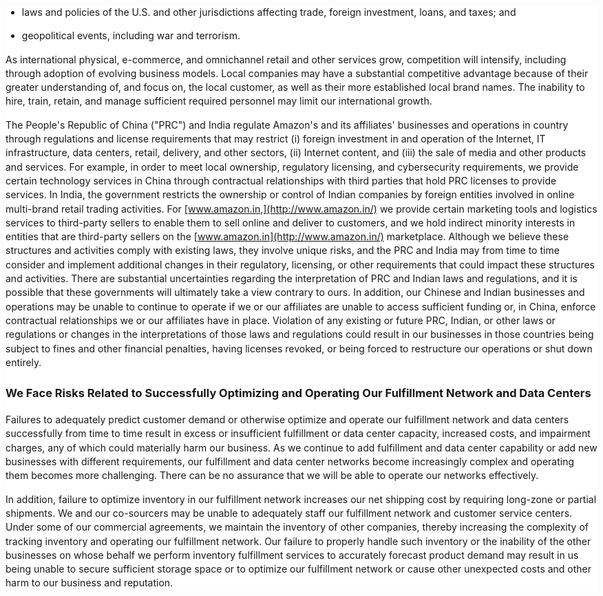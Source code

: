-   laws and policies of the U.S. and other jurisdictions affecting trade, foreign investment, loans, and taxes; and

-   geopolitical events, including war and terrorism.

As international physical, e-commerce, and omnichannel retail and other services grow, competition will intensify, including through adoption of evolving business models. Local companies may have a substantial competitive advantage because of their greater understanding of, and focus on, the local customer, as well as their more established local brand names. The inability to hire, train, retain, and manage sufficient required personnel may limit our international growth.

The People's Republic of China ("PRC") and India regulate Amazon's and its affiliates' businesses and operations in country through regulations and license requirements that may restrict (i) foreign investment in and operation of the Internet, IT infrastructure, data centers, retail, delivery, and other sectors, (ii) Internet content, and (iii) the sale of media and other products and services. For example, in order to meet local ownership, regulatory licensing, and cybersecurity requirements, we provide certain technology services in China through contractual relationships with third parties that hold PRC licenses to provide services. In India, the government restricts the ownership or control of Indian companies by foreign entities involved in online multi-brand retail trading activities. For [www.amazon.in,](http://www.amazon.in/) we provide certain marketing tools and logistics services to third-party sellers to enable them to sell online and deliver to customers, and we hold indirect minority interests in entities that are third-party sellers on the [www.amazon.in](http://www.amazon.in/) marketplace. Although we believe these structures and activities comply with existing laws, they involve unique risks, and the PRC and India may from time to time consider and implement additional changes in their regulatory, licensing, or other requirements that could impact these structures and activities. There are substantial uncertainties regarding the interpretation of PRC and Indian laws and regulations, and it is possible that these governments will ultimately take a view contrary to ours. In addition, our Chinese and Indian businesses and operations may be unable to continue to operate if we or our affiliates are unable to access sufficient funding or, in China, enforce contractual relationships we or our affiliates have in place. Violation of any existing or future PRC, Indian, or other laws or regulations or changes in the interpretations of those laws and regulations could result in our businesses in those countries being subject to fines and other financial penalties, having licenses revoked, or being forced to restructure our operations or shut down entirely.

### We Face Risks Related to Successfully Optimizing and Operating Our Fulfillment Network and Data Centers

Failures to adequately predict customer demand or otherwise optimize and operate our fulfillment network and data centers successfully from time to time result in excess or insufficient fulfillment or data center capacity, increased costs, and impairment charges, any of which could materially harm our business. As we continue to add fulfillment and data center capability or add new businesses with different requirements, our fulfillment and data center networks become increasingly complex and operating them becomes more challenging. There can be no assurance that we will be able to operate our networks effectively.

In addition, failure to optimize inventory in our fulfillment network increases our net shipping cost by requiring long-zone or partial shipments. We and our co-sourcers may be unable to adequately staff our fulfillment network and customer service centers. Under some of our commercial agreements, we maintain the inventory of other companies, thereby increasing the complexity of tracking inventory and operating our fulfillment network. Our failure to properly handle such inventory or the inability of the other businesses on whose behalf we perform inventory fulfillment services to accurately forecast product demand may result in us being unable to secure sufficient storage space or to optimize our fulfillment network or cause other unexpected costs and other harm to our business and reputation.
